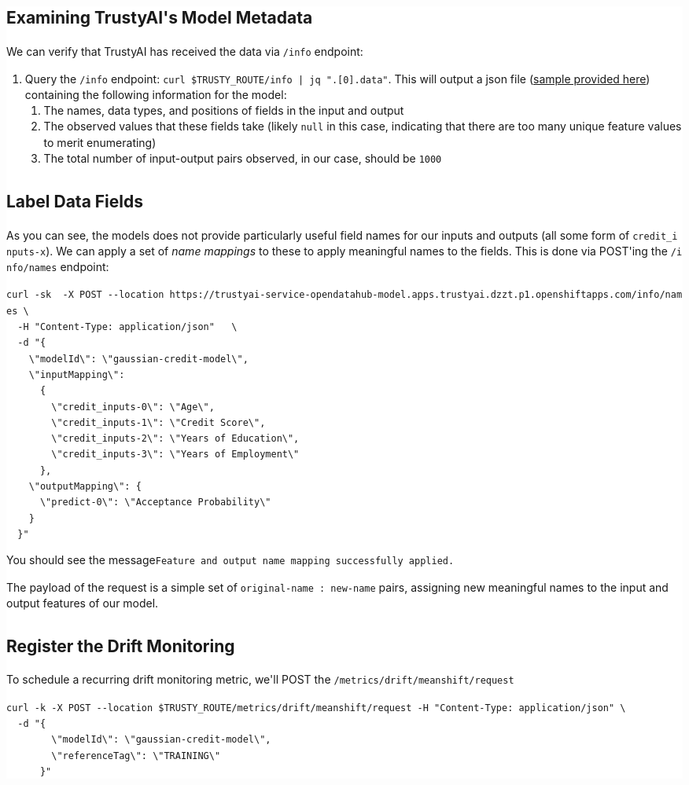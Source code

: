 ## Examining TrustyAI's Model Metadata

We can verify that TrustyAI has received the data via `/info` endpoint:

1) Query the `/info` endpoint: `curl $TRUSTY_ROUTE/info | jq ".[0].data"`. This will output a json file ([sample provided here](resources/info_response.json)) containing the following information for the model:
    1) The names, data types, and positions of fields in the input and output
    2) The observed values that these fields take (likely `null` in this case, indicating that there are too many unique feature values to merit enumerating)
    3) The total number of input-output pairs observed, in our case, should be `1000`

## Label Data Fields

As you can see, the models does not provide particularly useful field names for our inputs and outputs (all some form of `credit_inputs-x`). We can apply a set of _name mappings_ to these to apply meaningful names to the fields. This is done via POST'ing the `/info/names` endpoint:

```shell
curl -sk  -X POST --location https://trustyai-service-opendatahub-model.apps.trustyai.dzzt.p1.openshiftapps.com/info/names \
  -H "Content-Type: application/json"   \
  -d "{
    \"modelId\": \"gaussian-credit-model\",
    \"inputMapping\":
      {
        \"credit_inputs-0\": \"Age\",
        \"credit_inputs-1\": \"Credit Score\",
        \"credit_inputs-2\": \"Years of Education\",
        \"credit_inputs-3\": \"Years of Employment\"
      },
    \"outputMapping\": {
      \"predict-0\": \"Acceptance Probability\"
    }
  }"
```

You should see the message`Feature and output name mapping successfully applied.`

The payload of the request is a simple set of `original-name : new-name` pairs, assigning new meaningful names to the input and output
features of our model.

## Register the Drift Monitoring
To schedule a recurring drift monitoring metric, we'll POST the `/metrics/drift/meanshift/request`

```shell
curl -k -X POST --location $TRUSTY_ROUTE/metrics/drift/meanshift/request -H "Content-Type: application/json" \
  -d "{
        \"modelId\": \"gaussian-credit-model\",
        \"referenceTag\": \"TRAINING\"
      }"
```
